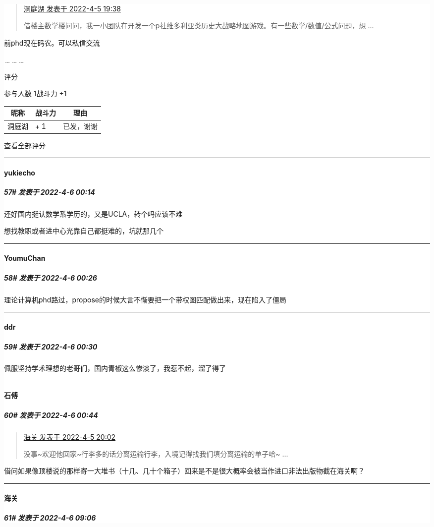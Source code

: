 <blockquote><a href="httphttps://bbs.saraba1st.com/2b/forum.php?mod=redirect&amp;goto=findpost&amp;pid=55323801&amp;ptid=2062592" target="_blank">洞庭湖 发表于 2022-4-5 19:38</a>

借楼主数学楼问问，我一小团队在开发一个p社维多利亚类历史大战略地图游戏。有一些数学/数值/公式问题，想 ...</blockquote>
前phd现在码农。可以私信交流

﹍﹍﹍

评分

 参与人数 1战斗力 +1

|昵称|战斗力|理由|
|----|---|---|
| 洞庭湖| + 1|已发，谢谢|

查看全部评分

*****

####  yukiecho  
##### 57#       发表于 2022-4-6 00:14

还好国内挺认数学系学历的，又是UCLA，转个吗应该不难

想找教职或者进中心光靠自己都挺难的，坑就那几个

*****

####  YoumuChan  
##### 58#       发表于 2022-4-6 00:26

理论计算机phd路过，propose的时候大言不惭要把一个带权图匹配做出来，现在陷入了僵局

*****

####  ddr  
##### 59#       发表于 2022-4-6 00:30

佩服坚持学术理想的老哥们，国内青椒这么惨淡了，我惹不起，溜了得了

*****

####  石傅  
##### 60#       发表于 2022-4-6 00:44

<blockquote><a href="httphttps://bbs.saraba1st.com/2b/forum.php?mod=redirect&amp;goto=findpost&amp;pid=55324046&amp;ptid=2062592" target="_blank">海关 发表于 2022-4-5 20:02</a>

没事~欢迎他回家~行李多的话分离运输行李，入境记得找我们填分离运输的单子哈~ ...</blockquote>
借问如果像顶楼说的那样寄一大堆书（十几、几十个箱子）回来是不是很大概率会被当作进口非法出版物截在海关啊？



*****

####  海关  
##### 61#       发表于 2022-4-6 09:06
